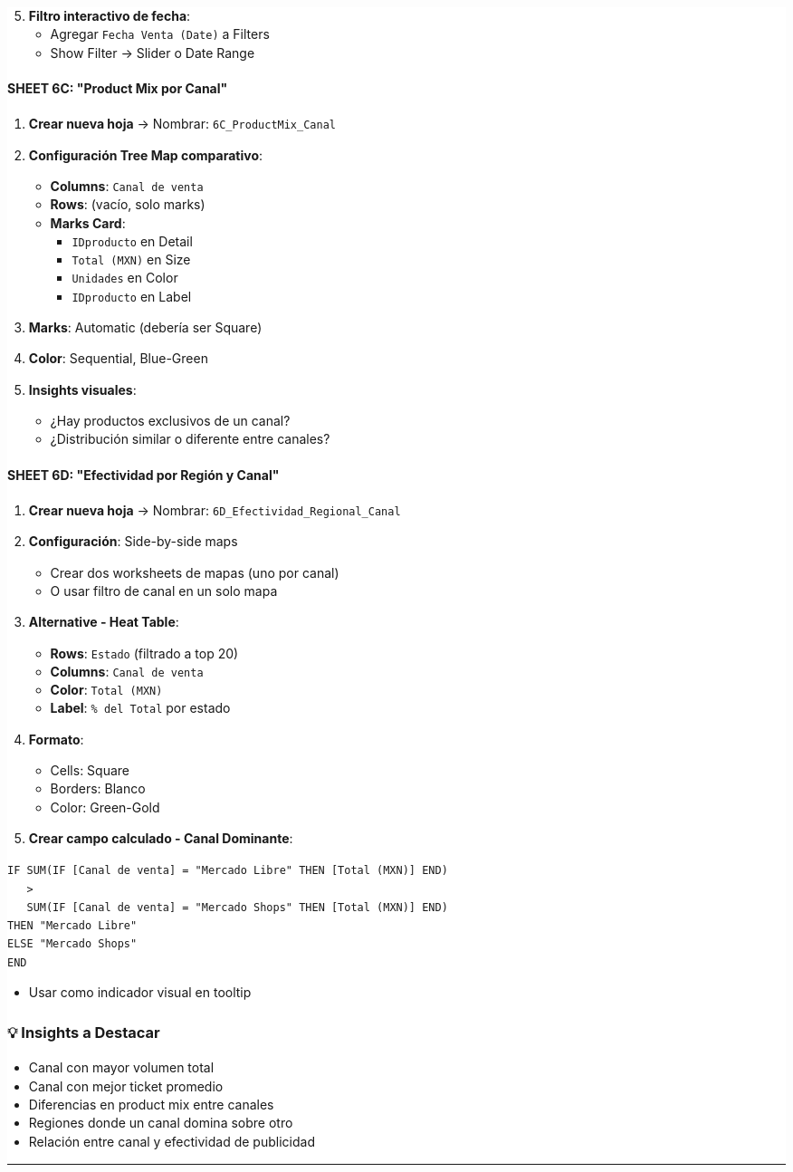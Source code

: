 5. **Filtro interactivo de fecha**:
   - Agregar `Fecha Venta (Date)` a Filters
   - Show Filter → Slider o Date Range

#### SHEET 6C: "Product Mix por Canal"

1. **Crear nueva hoja** → Nombrar: `6C_ProductMix_Canal`

2. **Configuración Tree Map comparativo**:
   - **Columns**: `Canal de venta`
   - **Rows**: (vacío, solo marks)
   - **Marks Card**:
     - `IDproducto` en Detail
     - `Total (MXN)` en Size
     - `Unidades` en Color
     - `IDproducto` en Label

3. **Marks**: Automatic (debería ser Square)

4. **Color**: Sequential, Blue-Green

5. **Insights visuales**:
   - ¿Hay productos exclusivos de un canal?
   - ¿Distribución similar o diferente entre canales?

#### SHEET 6D: "Efectividad por Región y Canal"

1. **Crear nueva hoja** → Nombrar: `6D_Efectividad_Regional_Canal`

2. **Configuración**: Side-by-side maps
   - Crear dos worksheets de mapas (uno por canal)
   - O usar filtro de canal en un solo mapa

3. **Alternative - Heat Table**:
   - **Rows**: `Estado` (filtrado a top 20)
   - **Columns**: `Canal de venta`
   - **Color**: `Total (MXN)`
   - **Label**: `% del Total` por estado

4. **Formato**:
   - Cells: Square
   - Borders: Blanco
   - Color: Green-Gold

5. **Crear campo calculado - Canal Dominante**:
```
IF SUM(IF [Canal de venta] = "Mercado Libre" THEN [Total (MXN)] END) 
   > 
   SUM(IF [Canal de venta] = "Mercado Shops" THEN [Total (MXN)] END)
THEN "Mercado Libre"
ELSE "Mercado Shops"
END
```
   - Usar como indicador visual en tooltip

### 💡 Insights a Destacar
- Canal con mayor volumen total
- Canal con mejor ticket promedio
- Diferencias en product mix entre canales
- Regiones donde un canal domina sobre otro
- Relación entre canal y efectividad de publicidad

---